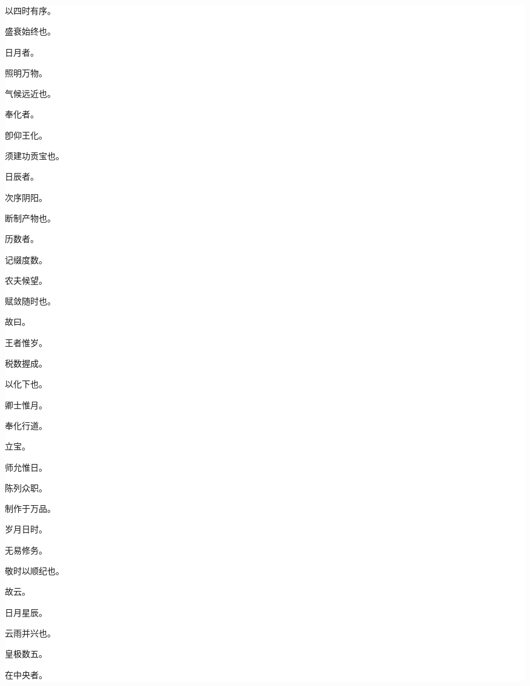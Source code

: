 以四时有序。

盛衰始终也。

日月者。

照明万物。

气候远近也。

奉化者。

卽仰王化。

须建功贡宝也。

日辰者。

次序阴阳。

断制产物也。

历数者。

记缀度数。

农夫候望。

赋敛随时也。

故曰。

王者惟岁。

税数握成。

以化下也。

卿士惟月。

奉化行道。

立宝。

师允惟日。

陈列众职。

制作于万品。

岁月日时。

无易修务。

敬时以顺纪也。

故云。

日月星辰。

云雨并兴也。

皇极数五。

在中央者。

